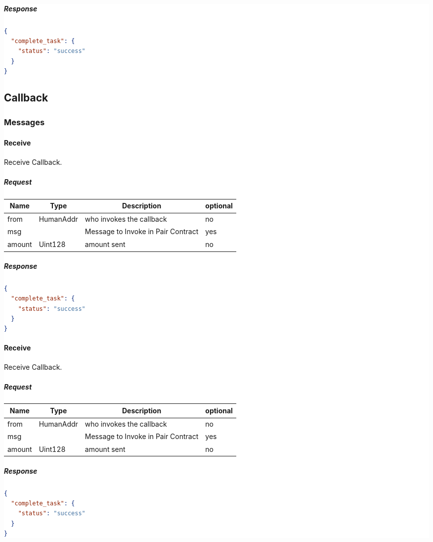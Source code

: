 ##### Response
```json
{
  "complete_task": {
    "status": "success"
  }
}
```


## Callback
### Messages

#### Receive
Receive Callback.

##### Request

| Name      | Type        | Description                             | optional |
|-----------|----------------|--------------------------------------|----------|
| from | HumanAddr | who invokes the callback                  | no      |
| msg |  | Message to Invoke in Pair Contract                  | yes       |
| amount | Uint128 | amount sent               | no       |

##### Response
```json
{
  "complete_task": {
    "status": "success"
  }
}
```


#### Receive
Receive Callback.

##### Request

| Name      | Type        | Description                             | optional |
|-----------|----------------|--------------------------------------|----------|
| from | HumanAddr | who invokes the callback                  | no      |
| msg |  | Message to Invoke in Pair Contract                  | yes       |
| amount | Uint128 | amount sent               | no       |

##### Response
```json
{
  "complete_task": {
    "status": "success"
  }
}
```

